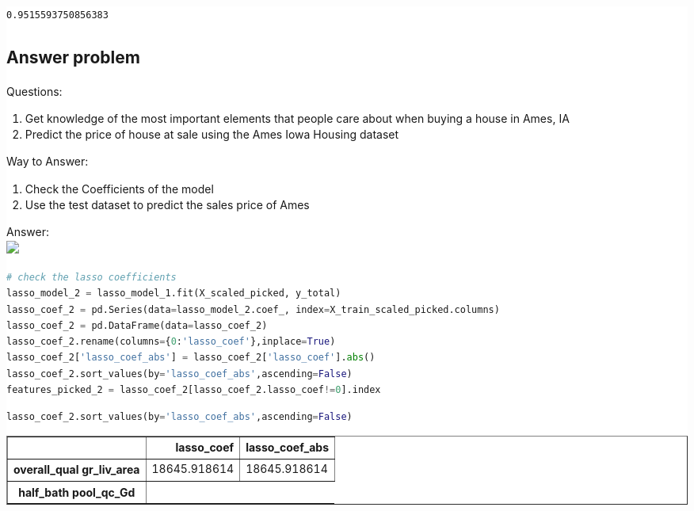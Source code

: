 


    0.9515593750856383



## Answer problem

Questions:  
1. Get knowledge of the most important elements that people care about when buying a house in Ames, IA
2. Predict the price of house at sale using the Ames Iowa Housing dataset

Way to Answer:  
1. Check the Coefficients of the model
2. Use the test dataset to predict the sales price of Ames

Answer:  
![](answer.png)


```python
# check the lasso coefficients
lasso_model_2 = lasso_model_1.fit(X_scaled_picked, y_total)
lasso_coef_2 = pd.Series(data=lasso_model_2.coef_, index=X_train_scaled_picked.columns)
lasso_coef_2 = pd.DataFrame(data=lasso_coef_2)
lasso_coef_2.rename(columns={0:'lasso_coef'},inplace=True)
lasso_coef_2['lasso_coef_abs'] = lasso_coef_2['lasso_coef'].abs()
lasso_coef_2.sort_values(by='lasso_coef_abs',ascending=False)
features_picked_2 = lasso_coef_2[lasso_coef_2.lasso_coef!=0].index
```


```python
lasso_coef_2.sort_values(by='lasso_coef_abs',ascending=False)
```




<div>
<style scoped>
    .dataframe tbody tr th:only-of-type {
        vertical-align: middle;
    }

    .dataframe tbody tr th {
        vertical-align: top;
    }

    .dataframe thead th {
        text-align: right;
    }
</style>
<table border="1" class="dataframe">
  <thead>
    <tr style="text-align: right;">
      <th></th>
      <th>lasso_coef</th>
      <th>lasso_coef_abs</th>
    </tr>
  </thead>
  <tbody>
    <tr>
      <th>overall_qual gr_liv_area</th>
      <td>18645.918614</td>
      <td>18645.918614</td>
    </tr>
    <tr>
      <th>half_bath pool_qc_Gd</th>